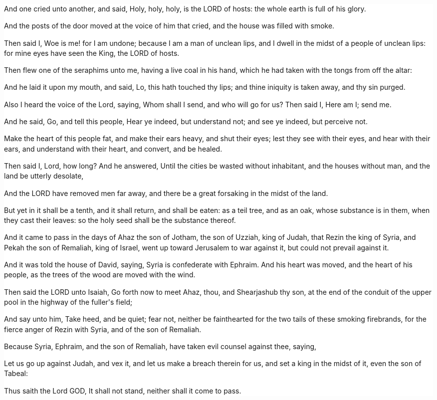 <p id="kjvisa-6:3">And one cried unto another, and said, Holy, holy, holy, is the LORD of hosts: the whole earth is full of his glory.</p>

<p id="kjvisa-6:4">And the posts of the door moved at the voice of him that cried, and the house was filled with smoke.</p>

<p id="kjvisa-6:5">Then said I, Woe is me! for I am undone; because I am a man of unclean lips, and I dwell in the midst of a people of unclean lips: for mine eyes have seen the King, the LORD of hosts.</p>

<p id="kjvisa-6:6">Then flew one of the seraphims unto me, having a live coal in his hand, which he had taken with the tongs from off the altar:</p>

<p id="kjvisa-6:7">And he laid it upon my mouth, and said, Lo, this hath touched thy lips; and thine iniquity is taken away, and thy sin purged.</p>

<p id="kjvisa-6:8">Also I heard the voice of the Lord, saying, Whom shall I send, and who will go for us? Then said I, Here am I; send me.</p>

<p id="kjvisa-6:9">And he said, Go, and tell this people, Hear ye indeed, but understand not; and see ye indeed, but perceive not.</p>

<p id="kjvisa-6:10">Make the heart of this people fat, and make their ears heavy, and shut their eyes; lest they see with their eyes, and hear with their ears, and understand with their heart, and convert, and be healed.</p>

<p id="kjvisa-6:11">Then said I, Lord, how long? And he answered, Until the cities be wasted without inhabitant, and the houses without man, and the land be utterly desolate,</p>

<p id="kjvisa-6:12">And the LORD have removed men far away, and there be a great forsaking in the midst of the land.</p>

<p id="kjvisa-6:13">But yet in it shall be a tenth, and it shall return, and shall be eaten: as a teil tree, and as an oak, whose substance is in them, when they cast their leaves: so the holy seed shall be the substance thereof.</p>

<p id="kjvisa-7:1">And it came to pass in the days of Ahaz the son of Jotham, the son of Uzziah, king of Judah, that Rezin the king of Syria, and Pekah the son of Remaliah, king of Israel, went up toward Jerusalem to war against it, but could not prevail against it.</p>

<p id="kjvisa-7:2">And it was told the house of David, saying, Syria is confederate with Ephraim. And his heart was moved, and the heart of his people, as the trees of the wood are moved with the wind.</p>

<p id="kjvisa-7:3">Then said the LORD unto Isaiah, Go forth now to meet Ahaz, thou, and Shearjashub thy son, at the end of the conduit of the upper pool in the highway of the fuller's field;</p>

<p id="kjvisa-7:4">And say unto him, Take heed, and be quiet; fear not, neither be fainthearted for the two tails of these smoking firebrands, for the fierce anger of Rezin with Syria, and of the son of Remaliah.</p>

<p id="kjvisa-7:5">Because Syria, Ephraim, and the son of Remaliah, have taken evil counsel against thee, saying,</p>

<p id="kjvisa-7:6">Let us go up against Judah, and vex it, and let us make a breach therein for us, and set a king in the midst of it, even the son of Tabeal:</p>

<p id="kjvisa-7:7">Thus saith the Lord GOD, It shall not stand, neither shall it come to pass.</p>
